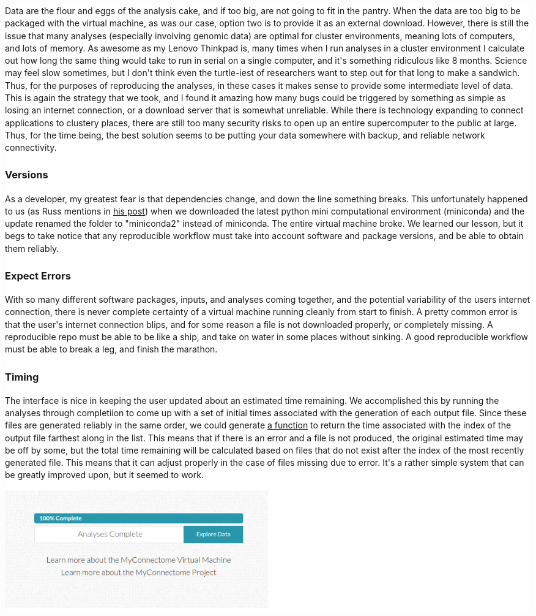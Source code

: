 Data are the flour and eggs of the analysis cake, and if too big, are not going to fit in the pantry. When the data are too big to be packaged with the virtual machine, as was our case, option two is to provide it as an external download. However, there is still the issue that many analyses (especially involving genomic data) are optimal for cluster environments, meaning lots of computers, and lots of memory.  As awesome as my Lenovo Thinkpad is, many times when I run analyses in a cluster environment I calculate out how long the same thing would take to run in serial on a single computer, and it's something ridiculous like 8 months. Science may feel slow sometimes, but I don't think even the turtle-iest of researchers want to step out for that long to make a sandwich. Thus, for the purposes of reproducing the analyses, in these cases it makes sense to provide some intermediate level of data. This is again the strategy that we took, and I found it amazing how many bugs could be triggered by something as simple as losing an internet connection, or a download server that is somewhat unreliable. While there is technology expanding to connect applications to clustery places, there are still too many security risks to open up an entire supercomputer to the public at large. Thus, for the time being, the best solution seems to be putting your data somewhere with backup, and reliable network connectivity.

### Versions
As a developer, my greatest fear is that dependencies change, and down the line something breaks. This unfortunately happened to us (as Russ mentions in [his post](http://www.russpoldrack.org/2015/12/reproducible-analysis-in-myconnectome.html)) when we downloaded the latest python mini computational environment (miniconda) and the update renamed the folder to "miniconda2" instead of miniconda. The entire virtual machine broke. We learned our lesson, but it begs to take notice that any reproducible workflow must take into account software and package versions, and be able to obtain them reliably.

### Expect Errors
With so many different software packages, inputs, and analyses coming together, and the potential variability of the users internet connection, there is never complete certainty of a virtual machine running cleanly from start to finish. A pretty common error is that the user's internet connection blips, and for some reason a file is not downloaded properly, or completely missing. A reproducible repo must be able to be like a ship, and take on water in some places without sinking. A good reproducible workflow must be able to break a leg, and finish the marathon.

### Timing
The interface is nice in keeping the user updated about an estimated time remaining. We accomplished this by running the analyses through completiion to come up with a set of initial times associated with the generation of each output file. Since these files are generated reliably in the same order, we could generate [a function](https://github.com/vsoch/myconnectome-explore/blob/master/index.py#L64) to return the time associated with the index of the output file farthest along in the list. This means that if there is an error and a file is not produced, the original estimated time may be off by some, but the total time remaining will be calculated based on files that do not exist after the index of the most recently generated file. This means that it can adjust properly in the case of files missing due to error.  It's a rather simple system that can be greatly improved upon, but it seemed to work.

<img src="/assets/images/posts/myconnectome/timing.png" style="width:50%">
